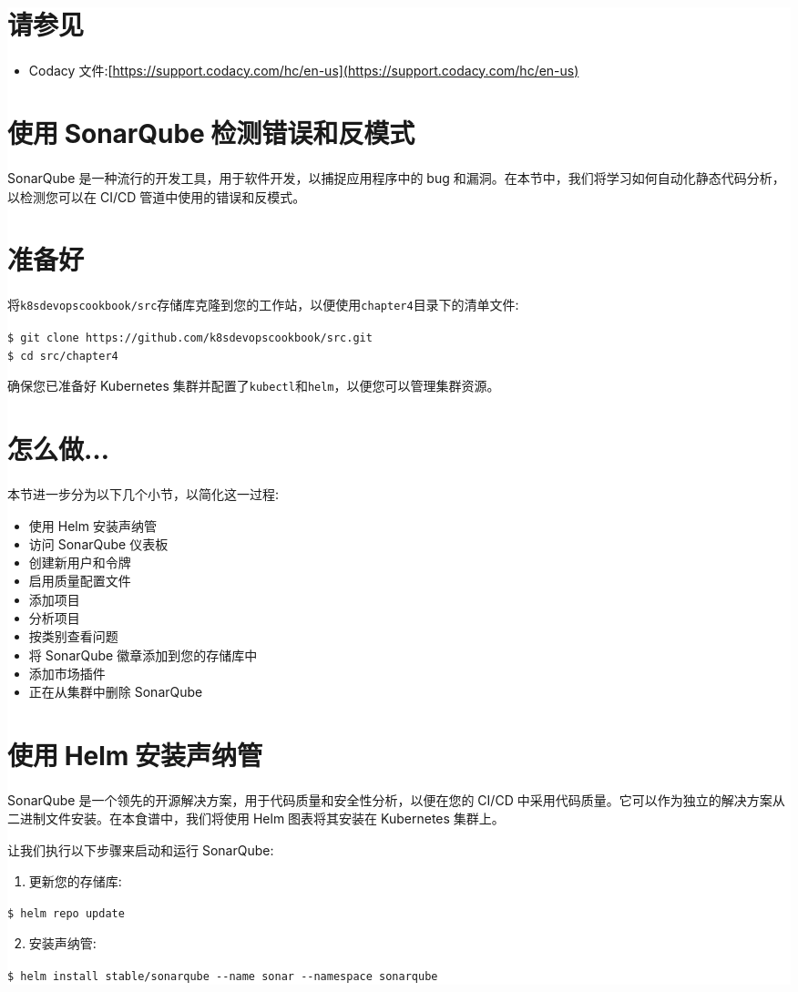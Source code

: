 # 请参见

*   Codacy 文件:[https://support.codacy.com/hc/en-us](https://support.codacy.com/hc/en-us)

# 使用 SonarQube 检测错误和反模式

SonarQube 是一种流行的开发工具，用于软件开发，以捕捉应用程序中的 bug 和漏洞。在本节中，我们将学习如何自动化静态代码分析，以检测您可以在 CI/CD 管道中使用的错误和反模式。

# 准备好

将`k8sdevopscookbook/src`存储库克隆到您的工作站，以便使用`chapter4`目录下的清单文件:

```
$ git clone https://github.com/k8sdevopscookbook/src.git
$ cd src/chapter4
```

确保您已准备好 Kubernetes 集群并配置了`kubectl`和`helm`，以便您可以管理集群资源。

# 怎么做…

本节进一步分为以下几个小节，以简化这一过程:

*   使用 Helm 安装声纳管
*   访问 SonarQube 仪表板
*   创建新用户和令牌
*   启用质量配置文件
*   添加项目
*   分析项目
*   按类别查看问题
*   将 SonarQube 徽章添加到您的存储库中
*   添加市场插件
*   正在从集群中删除 SonarQube

# 使用 Helm 安装声纳管

SonarQube 是一个领先的开源解决方案，用于代码质量和安全性分析，以便在您的 CI/CD 中采用代码质量。它可以作为独立的解决方案从二进制文件安装。在本食谱中，我们将使用 Helm 图表将其安装在 Kubernetes 集群上。

让我们执行以下步骤来启动和运行 SonarQube:

1.  更新您的存储库:

```
$ helm repo update
```

2.  安装声纳管:

```
$ helm install stable/sonarqube --name sonar --namespace sonarqube
```
